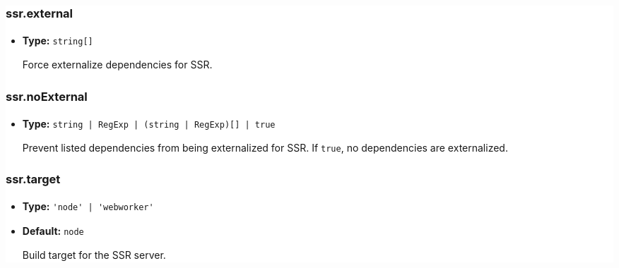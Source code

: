 ### ssr.external

- **Type:** `string[]`

  Force externalize dependencies for SSR.

### ssr.noExternal

- **Type:** `string | RegExp | (string | RegExp)[] | true`

  Prevent listed dependencies from being externalized for SSR. If `true`, no dependencies are externalized.

### ssr.target

- **Type:** `'node' | 'webworker'`
- **Default:** `node`

  Build target for the SSR server.

